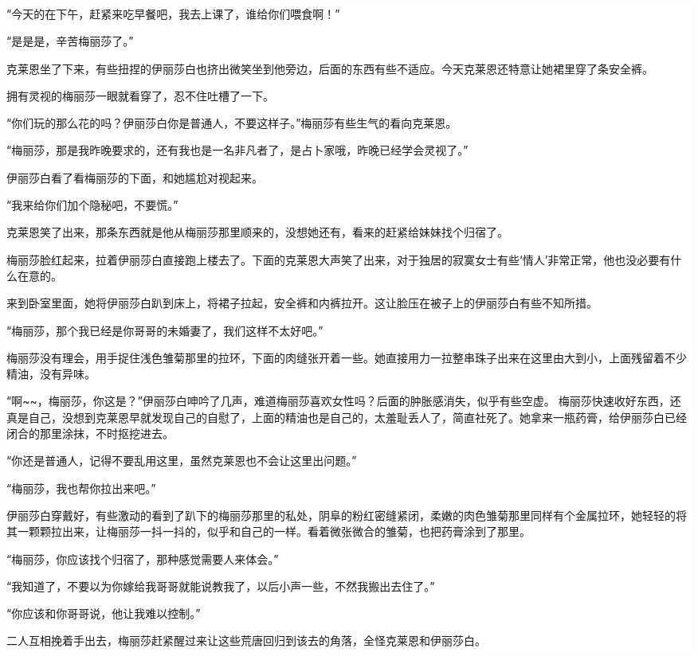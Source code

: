 “今天的在下午，赶紧来吃早餐吧，我去上课了，谁给你们喂食啊！”

“是是是，辛苦梅丽莎了。”

克莱恩坐了下来，有些扭捏的伊丽莎白也挤出微笑坐到他旁边，后面的东西有些不适应。今天克莱恩还特意让她裙里穿了条安全裤。

拥有灵视的梅丽莎一眼就看穿了，忍不住吐槽了一下。

“你们玩的那么花的吗？伊丽莎白你是普通人，不要这样子。”梅丽莎有些生气的看向克莱恩。

“梅丽莎，那是我昨晚要求的，还有我也是一名非凡者了，是占卜家哦，昨晚已经学会灵视了。”

伊丽莎白看了看梅丽莎的下面，和她尴尬对视起来。

“我来给你们加个隐秘吧，不要慌。”

克莱恩笑了出来，那条东西就是他从梅丽莎那里顺来的，没想她还有，看来的赶紧给妹妹找个归宿了。

梅丽莎脸红起来，拉着伊丽莎白直接跑上楼去了。下面的克莱恩大声笑了出来，对于独居的寂寞女士有些‘情人’非常正常，他也没必要有什么在意的。

来到卧室里面，她将伊丽莎白趴到床上，将裙子拉起，安全裤和内裤拉开。这让脸压在被子上的伊丽莎白有些不知所措。

“梅丽莎，那个我已经是你哥哥的未婚妻了，我们这样不太好吧。”

梅丽莎没有理会，用手捉住浅色雏菊那里的拉环，下面的肉缝张开着一些。她直接用力一拉整串珠子出来在这里由大到小，上面残留着不少精油，没有异味。

“啊~~，梅丽莎，你这是？”伊丽莎白呻吟了几声，难道梅丽莎喜欢女性吗？后面的肿胀感消失，似乎有些空虚。
梅丽莎快速收好东西，还真是自己，没想到克莱恩早就发现自己的自慰了，上面的精油也是自己的，太羞耻丢人了，简直社死了。她拿来一瓶药膏，给伊丽莎白已经闭合的那里涂抹，不时抠挖进去。

“你还是普通人，记得不要乱用这里，虽然克莱恩也不会让这里出问题。”

“梅丽莎，我也帮你拉出来吧。”

伊丽莎白穿戴好，有些激动的看到了趴下的梅丽莎那里的私处，阴阜的粉红密缝紧闭，柔嫩的肉色雏菊那里同样有个金属拉环，她轻轻的将其一颗颗拉出来，让梅丽莎一抖一抖的，似乎和自己的一样。看着微张微合的雏菊，也把药膏涂到了那里。

“梅丽莎，你应该找个归宿了，那种感觉需要人来体会。”

“我知道了，不要以为你嫁给我哥哥就能说教我了，以后小声一些，不然我搬出去住了。”

“你应该和你哥哥说，他让我难以控制。”

二人互相挽着手出去，梅丽莎赶紧醒过来让这些荒唐回归到该去的角落，全怪克莱恩和伊丽莎白。
